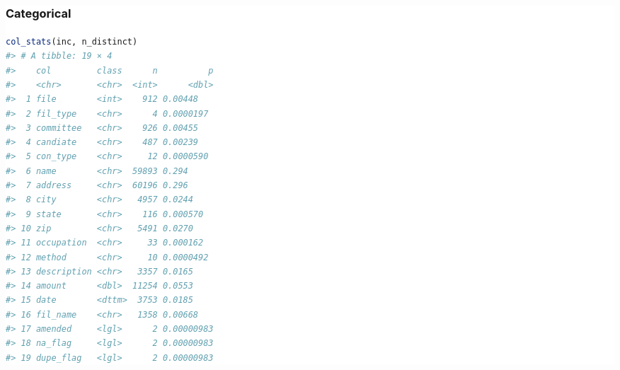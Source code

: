 ### Categorical

``` r
col_stats(inc, n_distinct)
#> # A tibble: 19 × 4
#>    col         class      n          p
#>    <chr>       <chr>  <int>      <dbl>
#>  1 file        <int>    912 0.00448   
#>  2 fil_type    <chr>      4 0.0000197 
#>  3 committee   <chr>    926 0.00455   
#>  4 candiate    <chr>    487 0.00239   
#>  5 con_type    <chr>     12 0.0000590 
#>  6 name        <chr>  59893 0.294     
#>  7 address     <chr>  60196 0.296     
#>  8 city        <chr>   4957 0.0244    
#>  9 state       <chr>    116 0.000570  
#> 10 zip         <chr>   5491 0.0270    
#> 11 occupation  <chr>     33 0.000162  
#> 12 method      <chr>     10 0.0000492 
#> 13 description <chr>   3357 0.0165    
#> 14 amount      <dbl>  11254 0.0553    
#> 15 date        <dttm>  3753 0.0185    
#> 16 fil_name    <chr>   1358 0.00668   
#> 17 amended     <lgl>      2 0.00000983
#> 18 na_flag     <lgl>      2 0.00000983
#> 19 dupe_flag   <lgl>      2 0.00000983
```

